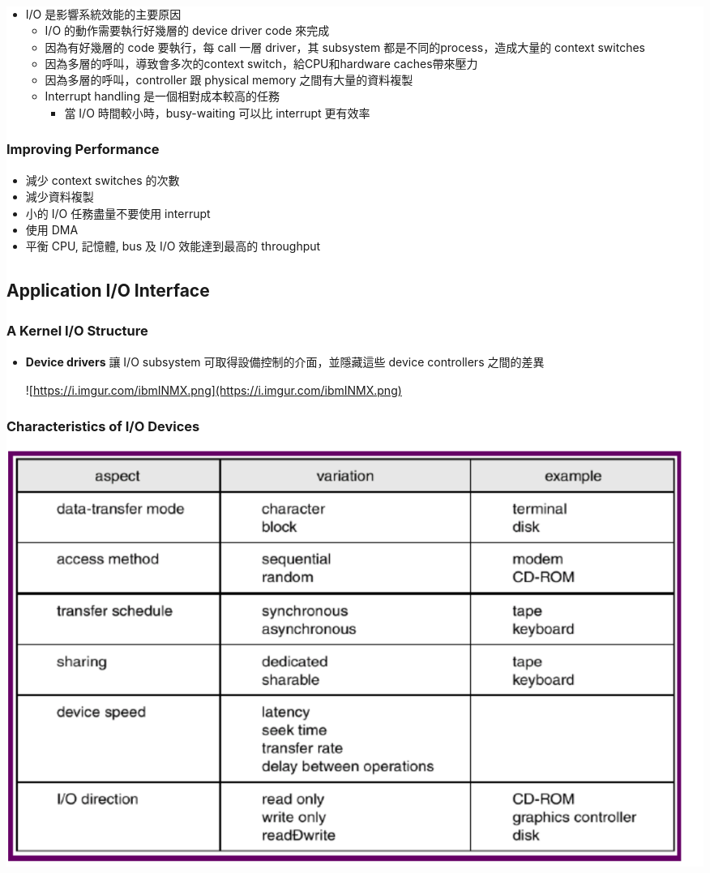 - I/O 是影響系統效能的主要原因
    - I/O 的動作需要執行好幾層的 device driver code 來完成
    - 因為有好幾層的 code 要執行，每 call 一層 driver，其 subsystem 都是不同的process，造成大量的 context switches
    - 因為多層的呼叫，導致會多次的context switch，給CPU和hardware caches帶來壓力
    - 因為多層的呼叫，controller 跟 physical memory 之間有大量的資料複製
    - Interrupt handling 是一個相對成本較高的任務
        - 當 I/O 時間較小時，busy-waiting 可以比 interrupt 更有效率

### **Improving Performance**

- 減少 context switches 的次數
- 減少資料複製
- 小的 I/O 任務盡量不要使用 interrupt
- 使用 DMA
- 平衡 CPU, 記憶體, bus 及 I/O 效能達到最高的 throughput

## **Application I/O Interface**

### **A Kernel I/O Structure**

- **Device drivers** 讓 I/O subsystem 可取得設備控制的介面，並隱藏這些 device controllers 之間的差異
    
    ![https://i.imgur.com/ibmINMX.png](https://i.imgur.com/ibmINMX.png)
    

### Characteristics of I/O Devices

![Untitled](I%20O%20Systems%203aec111c19484e9fa3896ce312f140dc/Untitled%201.png)
